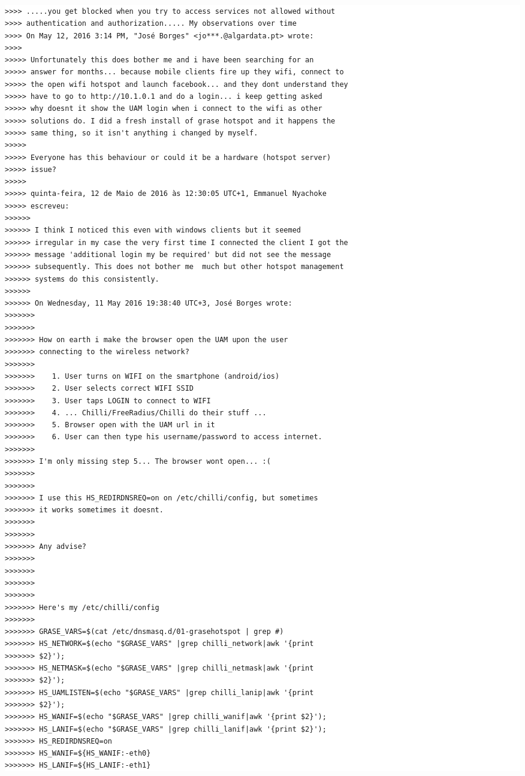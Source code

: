```
>>>> .....you get blocked when you try to access services not allowed without
>>>> authentication and authorization..... My observations over time
>>>> On May 12, 2016 3:14 PM, "José Borges" <jo***.@algardata.pt> wrote:
>>>>
>>>>> Unfortunately this does bother me and i have been searching for an
>>>>> answer for months... because mobile clients fire up they wifi, connect to
>>>>> the open wifi hotspot and launch facebook... and they dont understand they
>>>>> have to go to http://10.1.0.1 and do a login... i keep getting asked
>>>>> why doesnt it show the UAM login when i connect to the wifi as other
>>>>> solutions do. I did a fresh install of grase hotspot and it happens the
>>>>> same thing, so it isn't anything i changed by myself.
>>>>>
>>>>> Everyone has this behaviour or could it be a hardware (hotspot server)
>>>>> issue?
>>>>>
>>>>> quinta-feira, 12 de Maio de 2016 às 12:30:05 UTC+1, Emmanuel Nyachoke
>>>>> escreveu:
>>>>>>
>>>>>> I think I noticed this even with windows clients but it seemed
>>>>>> irregular in my case the very first time I connected the client I got the
>>>>>> message 'additional login my be required' but did not see the message
>>>>>> subsequently. This does not bother me  much but other hotspot management
>>>>>> systems do this consistently.
>>>>>>
>>>>>> On Wednesday, 11 May 2016 19:38:40 UTC+3, José Borges wrote:
>>>>>>>
>>>>>>>
>>>>>>> How on earth i make the browser open the UAM upon the user
>>>>>>> connecting to the wireless network?
>>>>>>>
>>>>>>>    1. User turns on WIFI on the smartphone (android/ios)
>>>>>>>    2. User selects correct WIFI SSID
>>>>>>>    3. User taps LOGIN to connect to WIFI
>>>>>>>    4. ... Chilli/FreeRadius/Chilli do their stuff ...
>>>>>>>    5. Browser open with the UAM url in it
>>>>>>>    6. User can then type his username/password to access internet.
>>>>>>>
>>>>>>> I'm only missing step 5... The browser wont open... :(
>>>>>>>
>>>>>>>
>>>>>>> I use this HS_REDIRDNSREQ=on on /etc/chilli/config, but sometimes
>>>>>>> it works sometimes it doesnt.
>>>>>>>
>>>>>>>
>>>>>>> Any advise?
>>>>>>>
>>>>>>>
>>>>>>>
>>>>>>>
>>>>>>> Here's my /etc/chilli/config
>>>>>>>
>>>>>>> GRASE_VARS=$(cat /etc/dnsmasq.d/01-grasehotspot | grep #)
>>>>>>> HS_NETWORK=$(echo "$GRASE_VARS" |grep chilli_network|awk '{print
>>>>>>> $2}');
>>>>>>> HS_NETMASK=$(echo "$GRASE_VARS" |grep chilli_netmask|awk '{print
>>>>>>> $2}');
>>>>>>> HS_UAMLISTEN=$(echo "$GRASE_VARS" |grep chilli_lanip|awk '{print
>>>>>>> $2}');
>>>>>>> HS_WANIF=$(echo "$GRASE_VARS" |grep chilli_wanif|awk '{print $2}');
>>>>>>> HS_LANIF=$(echo "$GRASE_VARS" |grep chilli_lanif|awk '{print $2}');
>>>>>>> HS_REDIRDNSREQ=on
>>>>>>> HS_WANIF=${HS_WANIF:-eth0}
>>>>>>> HS_LANIF=${HS_LANIF:-eth1}
```